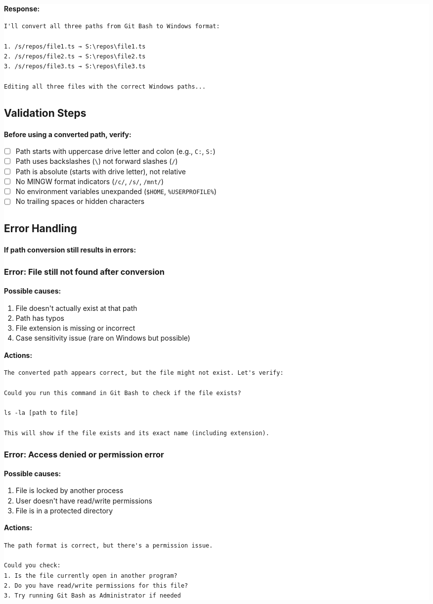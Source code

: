 **Response:**
```
I'll convert all three paths from Git Bash to Windows format:

1. /s/repos/file1.ts → S:\repos\file1.ts
2. /s/repos/file2.ts → S:\repos\file2.ts
3. /s/repos/file3.ts → S:\repos\file3.ts

Editing all three files with the correct Windows paths...
```

## Validation Steps

**Before using a converted path, verify:**

- [ ] Path starts with uppercase drive letter and colon (e.g., `C:`, `S:`)
- [ ] Path uses backslashes (`\`) not forward slashes (`/`)
- [ ] Path is absolute (starts with drive letter), not relative
- [ ] No MINGW format indicators (`/c/`, `/s/`, `/mnt/`)
- [ ] No environment variables unexpanded (`$HOME`, `%USERPROFILE%`)
- [ ] No trailing spaces or hidden characters

## Error Handling

**If path conversion still results in errors:**

### Error: File still not found after conversion

**Possible causes:**
1. File doesn't actually exist at that path
2. Path has typos
3. File extension is missing or incorrect
4. Case sensitivity issue (rare on Windows but possible)

**Actions:**
```
The converted path appears correct, but the file might not exist. Let's verify:

Could you run this command in Git Bash to check if the file exists?

ls -la [path to file]

This will show if the file exists and its exact name (including extension).
```

### Error: Access denied or permission error

**Possible causes:**
1. File is locked by another process
2. User doesn't have read/write permissions
3. File is in a protected directory

**Actions:**
```
The path format is correct, but there's a permission issue.

Could you check:
1. Is the file currently open in another program?
2. Do you have read/write permissions for this file?
3. Try running Git Bash as Administrator if needed
```
